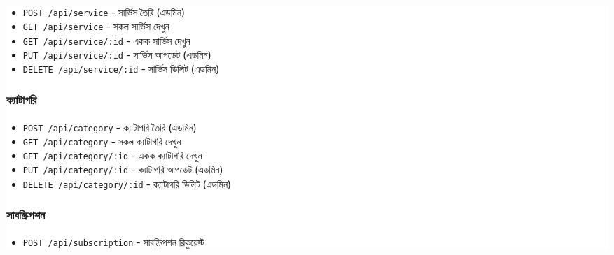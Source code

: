 - `POST /api/service` - সার্ভিস তৈরি (এডমিন)
- `GET /api/service` - সকল সার্ভিস দেখুন
- `GET /api/service/:id` - একক সার্ভিস দেখুন
- `PUT /api/service/:id` - সার্ভিস আপডেট (এডমিন)
- `DELETE /api/service/:id` - সার্ভিস ডিলিট (এডমিন)

### ক্যাটাগরি

- `POST /api/category` - ক্যাটাগরি তৈরি (এডমিন)
- `GET /api/category` - সকল ক্যাটাগরি দেখুন
- `GET /api/category/:id` - একক ক্যাটাগরি দেখুন
- `PUT /api/category/:id` - ক্যাটাগরি আপডেট (এডমিন)
- `DELETE /api/category/:id` - ক্যাটাগরি ডিলিট (এডমিন)

### সাবস্ক্রিপশন

- `POST /api/subscription` - সাবস্ক্রিপশন রিকুয়েস্ট
